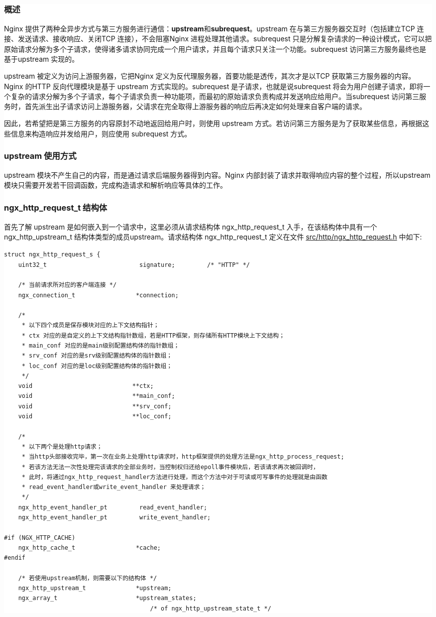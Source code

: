 ### 概述

Nginx 提供了两种全异步方式与第三方服务进行通信：**upstream**和**subrequest**。upstream 在与第三方服务器交互时（包括建立TCP 连接、发送请求、接收响应、关闭TCP 连接），不会阻塞Nginx 进程处理其他请求。subrequest 只是分解复杂请求的一种设计模式，它可以把原始请求分解为多个子请求，使得诸多请求协同完成一个用户请求，并且每个请求只关注一个功能。subrequest 访问第三方服务最终也是基于upstream 实现的。

upstream 被定义为访问上游服务器，它把Nginx 定义为反代理服务器，首要功能是透传，其次才是以TCP 获取第三方服务器的内容。Nginx 的HTTP 反向代理模块是基于 upstream 方式实现的。subrequest 是子请求，也就是说subrequest 将会为用户创建子请求，即将一个复杂的请求分解为多个子请求，每个子请求负责一种功能项，而最初的原始请求负责构成并发送响应给用户。当subrequest 访问第三服务时，首先派生出子请求访问上游服务器，父请求在完全取得上游服务器的响应后再决定如何处理来自客户端的请求。

因此，若希望把是第三方服务的内容原封不动地返回给用户时，则使用 upstream 方式。若访问第三方服务是为了获取某些信息，再根据这些信息来构造响应并发给用户，则应使用 subrequest 方式。

### upstream 使用方式

upstream 模块不产生自己的内容，而是通过请求后端服务器得到内容。Nginx 内部封装了请求并取得响应内容的整个过程，所以upstream 模块只需要开发若干回调函数，完成构造请求和解析响应等具体的工作。

### ngx_http_request_t 结构体

首先了解 upstream 是如何嵌入到一个请求中，这里必须从请求结构体 ngx_http_request_t 入手，在该结构体中具有一个ngx_http_upstream_t 结构体类型的成员upstream。请求结构体 ngx_http_request_t 定义在文件 [src/http/ngx_http_request.h][0] 中如下:

    struct ngx_http_request_s {
        uint32_t                          signature;         /* "HTTP" */
    
        /* 当前请求所对应的客户端连接 */
        ngx_connection_t                 *connection;
    
        /*
         * 以下四个成员是保存模块对应的上下文结构指针；
         * ctx 对应的是自定义的上下文结构指针数组，若是HTTP框架，则存储所有HTTP模块上下文结构；
         * main_conf 对应的是main级别配置结构体的指针数组；
         * srv_conf 对应的是srv级别配置结构体的指针数组；
         * loc_conf 对应的是loc级别配置结构体的指针数组；
         */
        void                            **ctx;
        void                            **main_conf;
        void                            **srv_conf;
        void                            **loc_conf;
    
        /*
         * 以下两个是处理http请求；
         * 当http头部接收完毕，第一次在业务上处理http请求时，http框架提供的处理方法是ngx_http_process_request;
         * 若该方法无法一次性处理完该请求的全部业务时，当控制权归还给epoll事件模块后，若该请求再次被回调时，
         * 此时，将通过ngx_http_request_handler方法进行处理，而这个方法中对于可读或可写事件的处理就是由函数
         * read_event_handler或write_event_handler 来处理请求；
         */
        ngx_http_event_handler_pt         read_event_handler;
        ngx_http_event_handler_pt         write_event_handler;
    
    #if (NGX_HTTP_CACHE)
        ngx_http_cache_t                 *cache;
    #endif
    
        /* 若使用upstream机制，则需要以下的结构体 */
        ngx_http_upstream_t              *upstream;
        ngx_array_t                      *upstream_states;
                                             /* of ngx_http_upstream_state_t */
    

[0]: http://lxr.nginx.org/source/src/http/ngx_http_request.h
[1]: ./img/2016-09-01_57c7edd0953f8.jpg
[2]: http://lxr.nginx.org/source/src/http/ngx_http_upstream.h
[3]: https://github.com
[4]: http://lxr.nginx.org/source/src/http/ngx_http_core_module.h
[5]: http://www.evanmiller.org/nginx-modules-guide-advanced.html#subrequests
[6]: http://lxr.nginx.org/source/src/http/modules/ngx_http_addition_filter_module.c
[7]: http://lxr.nginx.org/source/src/http/ngx_http_core_module.c
[8]: http://lxr.nginx.org/source/src/http/ngx_http_request.c
[9]: http://www.evanmiller.org/nginx-modules-guide-advanced.html#subrequests-single
[10]: http://blog.csdn.net/fengmo_q/article/details/6685840
[11]: http://blog.csdn.net/xiajun07061225/article/details/9189505